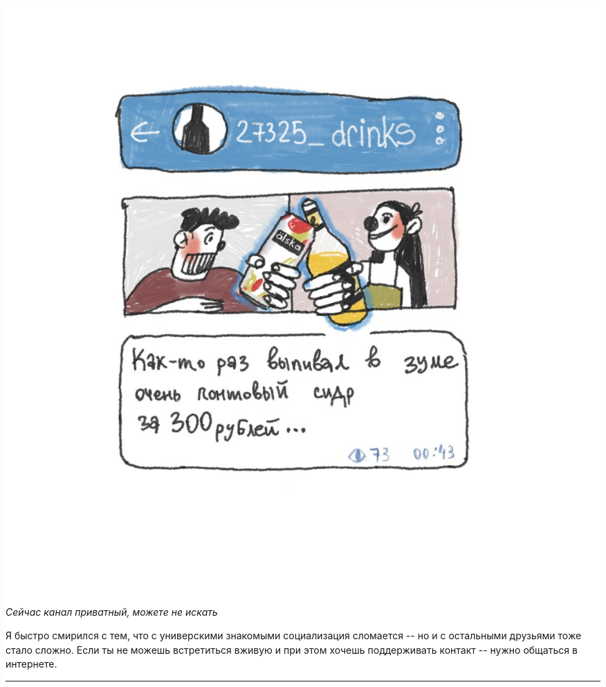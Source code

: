 ![](/images/friends-and-internet-5.jpg)
*Сейчас канал приватный, можете не искать*

Я быстро смирился с тем, что с универскими знакомыми социализация сломается -- но и с остальными друзьями тоже стало сложно. Если ты не можешь встретиться вживую и при этом хочешь поддерживать контакт -- нужно общаться в интернете.

---
